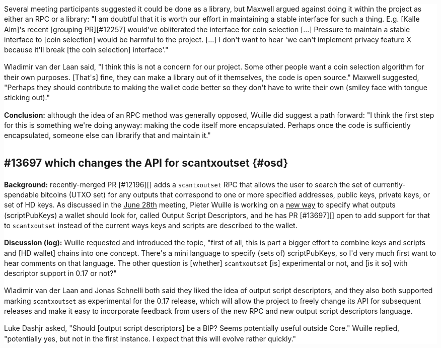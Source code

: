 Several meeting participants suggested it could be done as a library,
but Maxwell argued against doing it within the project as either an RPC
or a library: "I am doubtful that it is worth our effort in maintaining
a stable interface for such a thing.  E.g.  [Kalle Alm]'s recent
[grouping PR][#12257] would've obliterated the interface for coin
selection [...] Pressure to maintain a stable interface to [coin
selection] would be harmful to the project.  [...] I don't want to hear
'we can't implement privacy feature X because it'll break [the coin
selection] interface'."

Wladimir van der Laan said, "I think this is not a concern for our
project.  Some other people want a coin selection algorithm for their
own purposes.  [That's] fine, they can make a library out of it
themselves, the code is open source."  Maxwell suggested, "Perhaps they
should contribute to making the wallet code better so they don't have
to write their own (smiley face with tongue sticking out)."

**Conclusion:** although the idea of an RPC method was generally
opposed, Wuille did suggest a path forward: "I think the first step for
this is something we're doing anyway: making the code itself more
encapsulated.  Perhaps once the code is sufficiently encapsulated,
someone else can librarify that and maintain it."

##  #13697 which changes the API for scantxoutset {#osd}

**Background:** recently-merged PR [#12196][] adds a `scantxoutset` RPC
that allows the user to search the set of currently-spendable bitcoins
(UTXO set) for any outputs that correspond to one or more specified
addresses, public keys, private keys, or set of HD keys.  As discussed
in the [June 28th][meet osd] meeting, Pieter Wuille is working on a [new
way][osd gist] to specify what outputs (scriptPubKeys) a wallet should
look for, called Output Script Descriptors, and he has PR [#13697][] open
to add support for that to `scantxoutset` instead of the current ways
keys and scripts are described to the wallet.

**Discussion ([log][log scantxoutset api]):** Wuille requested and
introduced the topic, "first of all, this is part a bigger effort to
combine keys and scripts and [HD wallet] chains into one concept.
There's a mini language to specify (sets of) scriptPubKeys, so I'd very
much first want to hear comments on that language.  The other question
is [whether] `scantxoutset` [is] experimental or not, and [is it so]
with descriptor support in 0.17 or not?"

Wladimir van der Laan and Jonas Schnelli both said they liked the idea
of output script descriptors, and they also both supported marking
`scantxoutset` as experimental for the 0.17 release, which will allow the
project to freely change its API for subsequent releases and make it
easy to incorporate feedback from users of the new RPC and new output
script descriptors language.

Luke Dashjr asked, "Should [output script descriptors] be a BIP?  Seems
potentially useful outside Core."  Wuille replied, "potentially yes, but
not in the first instance.  I expect that this will evolve rather
quickly."


[bbm log]: https://botbot.me/freenode/bitcoin-core-dev/msg/102255898/
[mb minutes]: http://www.erisian.com.au/meetbot/bitcoin-core-dev/2018/bitcoin-core-dev.2018-07-19-19.02.html
[current high-priority PRs]: https://github.com/bitcoin/bitcoin/projects/8
[mb log]: {{log}}
[log hipri]: {{log}}#l-13
[log rpc coin selection]: {{log}}#l-77
[log scantxoutset api]: {{log}}#l-173
[log seeder]: {{log}}#l-207
[log bco]: {{log}}#l-231
[log coredev meet]: {{log}}#l-279
[post-meeting bco]: https://botbot.me/freenode/bitcoin-core-dev/msg/102258762/
[meet osd]: /en/meetings/2018/06/28/#output-script-descriptors
[osd gist]: https://gist.github.com/sipa/e3d23d498c430bb601c5bca83523fa82
[coredev.tech]: https://coredev.tech/
[0.16.2rc2 bin]: https://bitcoincore.org/bin/bitcoin-core-0.16.2/test.rc2/
[0.17 milestone]: https://github.com/bitcoin/bitcoin/milestone/33
[bitcoin-seeder]: https://github.com/sipa/bitcoin-seeder